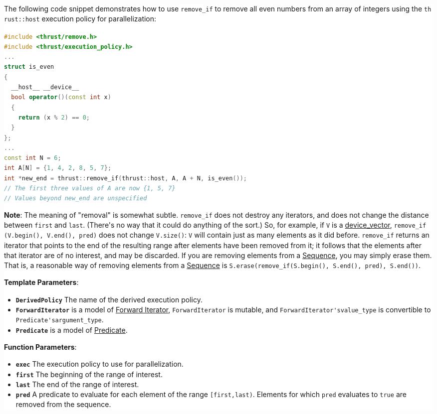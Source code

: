 The following code snippet demonstrates how to use <code>remove&#95;if</code> to remove all even numbers from an array of integers using the <code>thrust::host</code> execution policy for parallelization:



```cpp
#include <thrust/remove.h>
#include <thrust/execution_policy.h>
...
struct is_even
{
  __host__ __device__
  bool operator()(const int x)
  {
    return (x % 2) == 0;
  }
};
...
const int N = 6;
int A[N] = {1, 4, 2, 8, 5, 7};
int *new_end = thrust::remove_if(thrust::host, A, A + N, is_even());
// The first three values of A are now {1, 5, 7}
// Values beyond new_end are unspecified
```

**Note**:
The meaning of "removal" is somewhat subtle. <code>remove&#95;if</code> does not destroy any iterators, and does not change the distance between <code>first</code> and <code>last</code>. (There's no way that it could do anything of the sort.) So, for example, if <code>V</code> is a <a href="{{ site.baseurl }}/api/classes/classthrust_1_1device__vector.html">device_vector</a>, <code>remove&#95;if(V.begin(), V.end(), pred)</code> does not change <code>V.size()</code>: <code>V</code> will contain just as many elements as it did before. <code>remove&#95;if</code> returns an iterator that points to the end of the resulting range after elements have been removed from it; it follows that the elements after that iterator are of no interest, and may be discarded. If you are removing elements from a <a href="https://en.cppreference.com/w/cpp/container">Sequence</a>, you may simply erase them. That is, a reasonable way of removing elements from a <a href="https://en.cppreference.com/w/cpp/container">Sequence</a> is <code>S.erase(remove&#95;if(S.begin(), S.end(), pred), S.end())</code>.

**Template Parameters**:
* **`DerivedPolicy`** The name of the derived execution policy. 
* **`ForwardIterator`** is a model of <a href="https://en.cppreference.com/w/cpp/iterator/forward_iterator">Forward Iterator</a>, <code>ForwardIterator</code> is mutable, and <code>ForwardIterator's</code><code>value&#95;type</code> is convertible to <code>Predicate's</code><code>argument&#95;type</code>. 
* **`Predicate`** is a model of <a href="https://en.cppreference.com/w/cpp/concepts/predicate">Predicate</a>.

**Function Parameters**:
* **`exec`** The execution policy to use for parallelization. 
* **`first`** The beginning of the range of interest. 
* **`last`** The end of the range of interest. 
* **`pred`** A predicate to evaluate for each element of the range <code>[first,last)</code>. Elements for which <code>pred</code> evaluates to <code>true</code> are removed from the sequence. 
